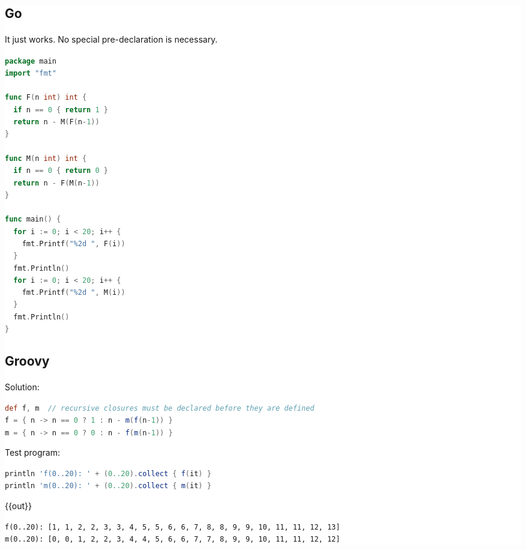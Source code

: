 ## Go

It just works. No special pre-declaration is necessary.

```go
package main
import "fmt"

func F(n int) int {
  if n == 0 { return 1 }
  return n - M(F(n-1))
}

func M(n int) int {
  if n == 0 { return 0 }
  return n - F(M(n-1))
}

func main() {
  for i := 0; i < 20; i++ {
    fmt.Printf("%2d ", F(i))
  }
  fmt.Println()
  for i := 0; i < 20; i++ {
    fmt.Printf("%2d ", M(i))
  }
  fmt.Println()
}
```



## Groovy

Solution:

```groovy
def f, m  // recursive closures must be declared before they are defined
f = { n -> n == 0 ? 1 : n - m(f(n-1)) }
m = { n -> n == 0 ? 0 : n - f(m(n-1)) }
```


Test program:

```groovy
println 'f(0..20): ' + (0..20).collect { f(it) }
println 'm(0..20): ' + (0..20).collect { m(it) }
```


{{out}}

```txt
f(0..20): [1, 1, 2, 2, 3, 3, 4, 5, 5, 6, 6, 7, 8, 8, 9, 9, 10, 11, 11, 12, 13]
m(0..20): [0, 0, 1, 2, 2, 3, 4, 4, 5, 6, 6, 7, 7, 8, 9, 9, 10, 11, 11, 12, 12]
```
